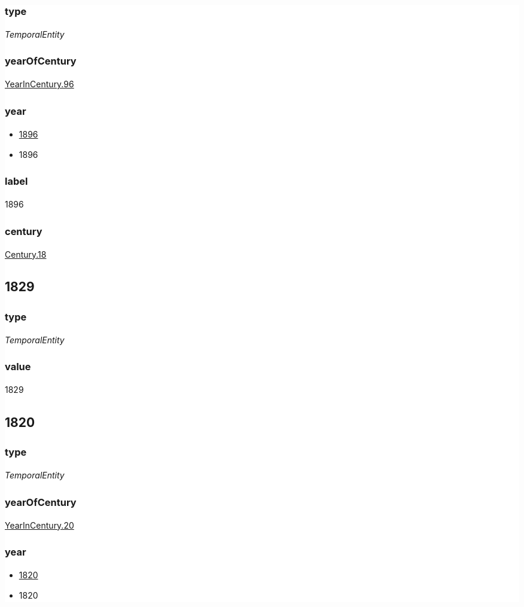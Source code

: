 ### type


*TemporalEntity*

### yearOfCentury


[YearInCentury.96](#YearInCentury.96)

### year

 - [1896](#1896)

 - 1896

### label


1896

### century


[Century.18](#Century.18)

## 1829

### type


*TemporalEntity*

### value


1829

## 1820

### type


*TemporalEntity*

### yearOfCentury


[YearInCentury.20](#YearInCentury.20)

### year

 - [1820](#1820)

 - 1820
